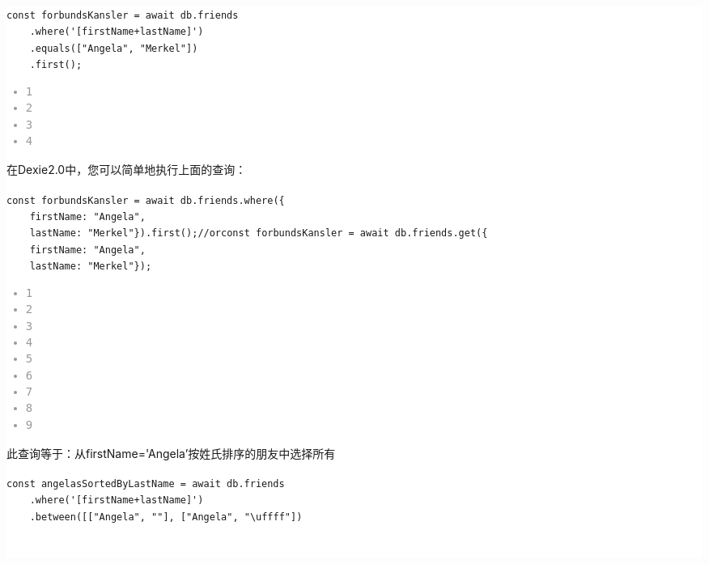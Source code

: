 <pre class="prettyprint"><code class="prism language-javascript has-numbering" style="position: unset;"><span class="token keyword">const</span> forbundsKansler <span class="token operator">=</span> <span class="token keyword">await</span> db<span class="token punctuation">.</span>friends
    <span class="token punctuation">.</span><span class="token function">where</span><span class="token punctuation">(</span><span class="token string">'[firstName+lastName]'</span><span class="token punctuation">)</span>
    <span class="token punctuation">.</span><span class="token function">equals</span><span class="token punctuation">(</span><span class="token punctuation">[</span><span class="token string">"Angela"</span><span class="token punctuation">,</span> <span class="token string">"Merkel"</span><span class="token punctuation">]</span><span class="token punctuation">)</span>
    <span class="token punctuation">.</span><span class="token function">first</span><span class="token punctuation">(</span><span class="token punctuation">)</span><span class="token punctuation">;</span><div class="hljs-button signin" data-title="登录后复制" data-report-click="{&quot;spm&quot;:&quot;1001.2101.3001.4259&quot;}"></div></code><ul class="pre-numbering"><li style="color: rgb(153, 153, 153);"><div style="clear: both;">1</div></li><li style="color: rgb(153, 153, 153);"><div style="clear: both;">2</div></li><li style="color: rgb(153, 153, 153);"><div style="clear: both;">3</div></li><li style="color: rgb(153, 153, 153);"><div style="clear: both;">4</div></li></ul></pre> 
<p style="margin-top: 16px; margin-bottom: 16px;">在Dexie2.0中，您可以简单地执行上面的查询：</p> 
<pre class="prettyprint"><code class="prism language-javascript has-numbering" style="position: unset;"><span class="token keyword">const</span> forbundsKansler <span class="token operator">=</span> <span class="token keyword">await</span> db<span class="token punctuation">.</span>friends<span class="token punctuation">.</span><span class="token function">where</span><span class="token punctuation">(</span><span class="token punctuation">{</span>
    firstName<span class="token punctuation">:</span> <span class="token string">"Angela"</span><span class="token punctuation">,</span>
    lastName<span class="token punctuation">:</span> <span class="token string">"Merkel"</span><span class="token punctuation">}</span><span class="token punctuation">)</span><span class="token punctuation">.</span><span class="token function">first</span><span class="token punctuation">(</span><span class="token punctuation">)</span><span class="token punctuation">;</span><span class="token comment">//or</span><span class="token keyword">const</span> forbundsKansler <span class="token operator">=</span> <span class="token keyword">await</span> db<span class="token punctuation">.</span>friends<span class="token punctuation">.</span><span class="token keyword">get</span><span class="token punctuation">(</span><span class="token punctuation">{</span>
    firstName<span class="token punctuation">:</span> <span class="token string">"Angela"</span><span class="token punctuation">,</span>
    lastName<span class="token punctuation">:</span> <span class="token string">"Merkel"</span><span class="token punctuation">}</span><span class="token punctuation">)</span><span class="token punctuation">;</span><div class="hljs-button signin" data-title="登录后复制" data-report-click="{&quot;spm&quot;:&quot;1001.2101.3001.4259&quot;}"></div></code><ul class="pre-numbering"><li style="color: rgb(153, 153, 153);"><div style="clear: both;">1</div></li><li style="color: rgb(153, 153, 153);"><div style="clear: both;">2</div></li><li style="color: rgb(153, 153, 153);"><div style="clear: both;">3</div></li><li style="color: rgb(153, 153, 153);"><div style="clear: both;">4</div></li><li style="color: rgb(153, 153, 153);"><div style="clear: both;">5</div></li><li style="color: rgb(153, 153, 153);"><div style="clear: both;">6</div></li><li style="color: rgb(153, 153, 153);"><div style="clear: both;">7</div></li><li style="color: rgb(153, 153, 153);"><div style="clear: both;">8</div></li><li style="color: rgb(153, 153, 153);"><div style="clear: both;">9</div></li></ul></pre> 
<p style="margin-top: 16px; margin-bottom: 16px;">此查询等于：从firstName='Angela’按姓氏排序的朋友中选择所有</p> 
<pre class="prettyprint"><code class="prism language-javascript has-numbering" style="position: unset;"><span class="token keyword">const</span> angelasSortedByLastName <span class="token operator">=</span> <span class="token keyword">await</span> db<span class="token punctuation">.</span>friends
    <span class="token punctuation">.</span><span class="token function">where</span><span class="token punctuation">(</span><span class="token string">'[firstName+lastName]'</span><span class="token punctuation">)</span>
    <span class="token punctuation">.</span><span class="token function">between</span><span class="token punctuation">(</span><span class="token punctuation">[</span><span class="token punctuation">[</span><span class="token string">"Angela"</span><span class="token punctuation">,</span> <span class="token string">""</span><span class="token punctuation">]</span><span class="token punctuation">,</span> <span class="token punctuation">[</span><span class="token string">"Angela"</span><span class="token punctuation">,</span> <span class="token string">"\uffff"</span><span class="token punctuation">]</span><span class="token punctuation">)</span>